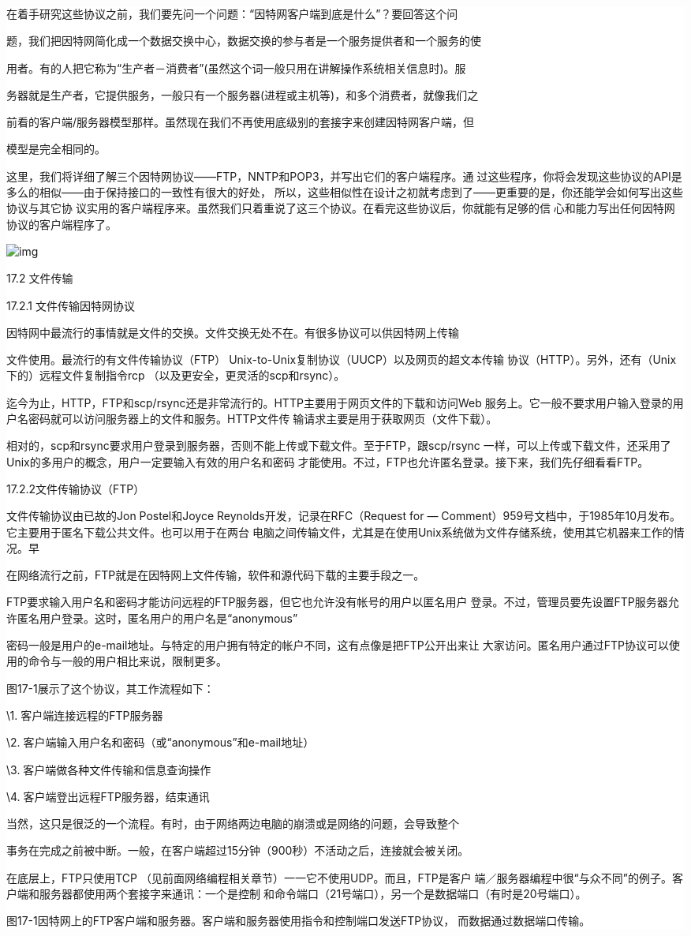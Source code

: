 在着手研究这些协议之前，我们要先问一个问题：“因特网客户端到底是什么”？要回答这个问

题，我们把因特网简化成一个数据交换中心，数据交换的参与者是一个服务提供者和一个服务的使

用者。有的人把它称为“生产者－消费者”(虽然这个词一般只用在讲解操作系统相关信息时)。服

务器就是生产者，它提供服务，一般只有一个服务器(进程或主机等)，和多个消费者，就像我们之

前看的客户端/服务器模型那样。虽然现在我们不再使用底级别的套接字来创建因特网客户端，但

模型是完全相同的。

这里，我们将详细了解三个因特网协议——FTP，NNTP和POP3，并写出它们的客户端程序。通 过这些程序，你将会发现这些协议的API是多么的相似——由于保持接口的一致性有很大的好处， 所以，这些相似性在设计之初就考虑到了——更重要的是，你还能学会如何写出这些协议与其它协 议实用的客户端程序来。虽然我们只着重说了这三个协议。在看完这些协议后，你就能有足够的信 心和能力写出任何因特网协议的客户端程序了。

![img](07Python38c3160b-2382.jpg)



17.2 文件传输

17.2.1 文件传输因特网协议

因特网中最流行的事情就是文件的交换。文件交换无处不在。有很多协议可以供因特网上传输

文件使用。最流行的有文件传输协议（FTP） Unix-to-Unix复制协议（UUCP）以及网页的超文本传输 协议（HTTP）。另外，还有（Unix下的）远程文件复制指令rcp （以及更安全，更灵活的scp和rsync）。

迄今为止，HTTP，FTP和scp/rsync还是非常流行的。HTTP主要用于网页文件的下载和访问Web 服务上。它一般不要求用户输入登录的用户名密码就可以访问服务器上的文件和服务。HTTP文件传 输请求主要是用于获取网页（文件下载）。

相对的，scp和rsync要求用户登录到服务器，否则不能上传或下载文件。至于FTP，跟scp/rsync 一样，可以上传或下载文件，还采用了 Unix的多用户的概念，用户一定要输入有效的用户名和密码 才能使用。不过，FTP也允许匿名登录。接下来，我们先仔细看看FTP。

17.2.2文件传输协议（FTP）

文件传输协议由已故的Jon Postel和Joyce Reynolds开发，记录在RFC（Request for — Comment）959号文档中，于1985年10月发布。它主要用于匿名下载公共文件。也可以用于在两台 电脑之间传输文件，尤其是在使用Unix系统做为文件存储系统，使用其它机器来工作的情况。早

在网络流行之前，FTP就是在因特网上文件传输，软件和源代码下载的主要手段之一。

FTP要求输入用户名和密码才能访问远程的FTP服务器，但它也允许没有帐号的用户以匿名用户 登录。不过，管理员要先设置FTP服务器允许匿名用户登录。这时，匿名用户的用户名是“anonymous”

密码一般是用户的e-mail地址。与特定的用户拥有特定的帐户不同，这有点像是把FTP公开出来让 大家访问。匿名用户通过FTP协议可以使用的命令与一般的用户相比来说，限制更多。

图17-1展示了这个协议，其工作流程如下：

\1.    客户端连接远程的FTP服务器

\2.    客户端输入用户名和密码（或“anonymous”和e-mail地址）

\3.    客户端做各种文件传输和信息查询操作

\4.    客户端登出远程FTP服务器，结束通讯

当然，这只是很泛的一个流程。有时，由于网络两边电脑的崩溃或是网络的问题，会导致整个

事务在完成之前被中断。一般，在客户端超过15分钟（900秒）不活动之后，连接就会被关闭。

在底层上，FTP只使用TCP （见前面网络编程相关章节）一一它不使用UDP。而且，FTP是客户 端／服务器编程中很“与众不同”的例子。客户端和服务器都使用两个套接字来通讯：一个是控制 和命令端口（21号端口），另一个是数据端口（有时是20号端口）。

图17-1因特网上的FTP客户端和服务器。客户端和服务器使用指令和控制端口发送FTP协议， 而数据通过数据端口传输。
